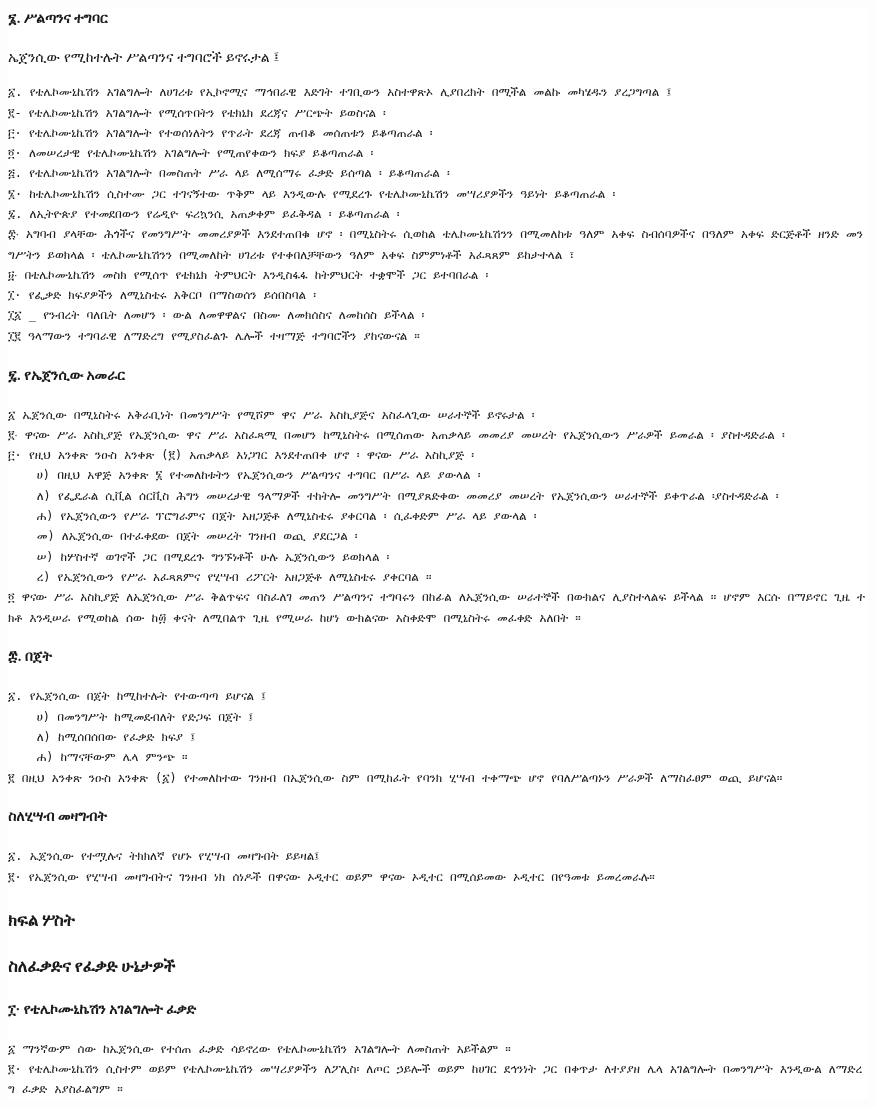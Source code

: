 #### ፮. ሥልጣንና ተግባር

ኤጀንሲው የሚከተሉት ሥልጣንና ተግባሮች ይኖሩታል ፤

    ፩. የቴሌኮሙኒኬሽን አገልግሎት ለሀገሪቱ የኢኮኖሚና ማኅበራዊ እድገት ተገቢውን አስተዋጽኦ ሊያበረክት በሚችል መልኩ መካሄዱን ያረጋግጣል ፤
    ፪- የቴሌኮሙኒኬሽን አገልግሎት የሚሰጥበትን የቴክኒክ ደረጃና ሥርጭት ይወስናል ፡
    ፫· የቴሌኮሙኒኬሽን አገልግሎት የተወሰነለትን የጥራት ደረጃ ጠብቆ መሰጠቱን ይቆጣጠራል ፡
    ፬· ለመሠረታዊ የቴሌኮሙኒኬሽን አገልግሎት የሚጠየቀውን ክፍያ ይቆጣጠራል ፡
    ፭. የቴሌኮሙኒኬሽን አገልግሎት በመስጠት ሥራ ላይ ለሚሰማሩ ፈቃድ ይሰጣል ፡ ይቆጣጠራል ፡
    ፮· ከቴሌኮሙኒኬሽን ሲስተሙ ጋር ተገናኝተው ጥቅም ላይ እንዲውሉ የሚደረጉ የቴሌኮሙኒኬሽን መሣሪያዎችን ዓይነት ይቆጣጠራል ፡
    ፯. ለኢትዮጵያ የተመደበውን የሬዲዮ ፍሪኳንሲ አጠቃቀም ይፈቅዳል ፡ ይቆጣጠራል ፡
    ፰‧ አግባብ ያላቸው ሕጎችና የመንግሥት መመሪያዎች እንደተጠበቁ ሆኖ ፡ በሚኒስትሩ ሲወከል ቴሌኮሙኒኬሽንን በሚመለከቱ ዓለም አቀፍ ስብሰባዎችና በዓለም አቀፍ ድርጅቶች ዘንድ መንግሥትን ይወክላል ፡ ቴሌኮሙኒኬሽንን በሚመለከት ሀገሪቱ የተቀበለቻቸውን ዓለም አቀፍ ስምምነቶች አፈጻጸም ይከታተላል ፣
    ፱‧ በቴሌኮሙኒኬሽን መስክ የሚሰጥ የቴክኒክ ትምህርት እንዲስፋፋ ከትምህርት ተቋሞች ጋር ይተባበራል ፡
    ፲· የፌቃድ ክፍያዎችን ለሚኒስቴሩ አቅርቦ በማስወሰን ይሰበስባል ፡
    ፲፩ _ የንብረት ባለቤት ለመሆን ፡ ውል ለመዋዋልና በስሙ ለመክሰስና ለመከሰስ ይችላል ፡
    ፲፪ ዓላማውን ተግባራዊ ለማድረግ የሚያስፈልጉ ሌሎች ተዛማጅ ተግባሮችን ያከናውናል ።

#### ፯. የኤጀንሲው አመራር

    ፩ ኤጀንሲው በሚኒስትሩ አቅራቢነት በመንግሥት የሚሾም ዋና ሥራ አስኪያጅና አስፈላጊው ሠራተኞች ይኖሩታል ፡
    ፪‧ ዋናው ሥራ አስኪያጅ የኤጀንሲው ዋና ሥራ አስፈጻሚ በመሆን ከሚኒስትሩ በሚሰጠው አጠቃላይ መመሪያ መሠረት የኤጀንሲውን ሥራዎች ይመራል ፡ ያስተዳድራል ፡
    ፫· የዚህ አንቀጽ ንዑስ አንቀጽ (፪) አጠቃላይ አነጋገር እንደተጠበቀ ሆኖ ፡ ዋናው ሥራ አስኪያጅ ፡
        ሀ) በዚህ አዋጅ አንቀጽ ፮ የተመለከቱትን የኤጀንሲውን ሥልጣንና ተግባር በሥራ ላይ ያውላል ፡
        ለ) የፌዴራል ሲቪል ሰርቪስ ሕግን መሠረታዊ ዓላማዎች ተከትሎ መንግሥት በሚያጸድቀው መመሪያ መሠረት የኤጀንሲውን ሠራተኞች ይቀጥራል ፡ያስተዳድራል ፡
        ሐ) የኤጀንሲውን የሥራ ፕሮግራምና በጀት አዘጋጅቶ ለሚኒስቴሩ ያቀርባል ፡ ሲፈቀድም ሥራ ላይ ያውላል ፡
        መ) ለኤጀንሲው በተፈቀደው በጀት መሠረት ገንዘብ ወጪ ያደርጋል ፡
        ሠ) ከሦስተኛ ወገኖች ጋር በሚደረጉ ግንኙነቶች ሁሉ ኤጀንሲውን ይወክላል ፡
        ረ) የኤጀንሲውን የሥራ አፈጻጸምና የሂሣብ ሪፖርት አዘጋጅቶ ለሚኒስቴሩ ያቀርባል ።
    ፬ ዋናው ሥራ አስኪያጅ ለኤጀንሲው ሥራ ቅልጥፍና ባስፈለገ መጠን ሥልጣንና ተግባሩን በከፊል ለኤጀንሲው ሠራተኞች በውክልና ሊያስተላልፍ ይችላል ። ሆኖም እርሱ በማይኖር ጊዜ ተክቶ እንዲሠራ የሚወከል ሰው ከ፴ ቀናት ለሚበልጥ ጊዜ የሚሠራ ከሆነ ውክልናው አስቀድሞ በሚኒስትሩ መፈቀድ አለበት ።

#### ፰. በጀት

    ፩. የኤጀንሲው በጀት ከሚከተሉት የተውጣጣ ይሆናል ፤
        ሀ) በመንግሥት ከሚመደብለት የድጋፍ በጀት ፤
        ለ) ከሚሰበሰበው የፈቃድ ክፍያ ፤
        ሐ) ከማናቸውም ሌላ ምንጭ ።
    ፪ በዚህ አንቀጽ ንዑስ አንቀጽ (፩) የተመለከተው ገንዘብ በኤጀንሲው ስም በሚከፈት የባንክ ሂሣብ ተቀማጭ ሆኖ የባለሥልጣኑን ሥራዎች ለማስፈፀም ወጪ ይሆናል።

#### ስለሂሣብ መዛግብት

    ፩. ኤጀንሲው የተሟሉና ትክክለኛ የሆኑ የሂሣብ መዛግብት ይይዛል፤
    ፪· የኤጀንሲው የሂሣብ መዛግብትና ገንዘብ ነክ ሰነዶች በዋናው ኦዲተር ወይም ዋናው ኦዲተር በሚሰይመው ኦዲተር በየዓመቱ ይመረመራሉ።

### ክፍል ሦስት
### ስለፈቃድና የፈቃድ ሁኔታዎች

#### ፲· የቴሌኮሙኒኬሽን አገልግሎት ፈቃድ

    ፩ ማንኛውም ሰው ከኤጀንሲው የተሰጠ ፈቃድ ሳይኖረው የቴሌኮሙኒኬሽን አገልግሎት ለመስጠት አይችልም ።
    ፪· የቴሌኮሙኒኬሽን ሲስተም ወይም የቴሌኮሙኒኬሽን መሣሪያዎችን ለፖሊስ፡ ለጦር ኃይሎች ወይም ከሀገር ደኅንነት ጋር በቀጥታ ለተያያዘ ሌላ አገልግሎት በመንግሥት እንዲውል ለማድረግ ፈቃድ አያስፈልግም ።
